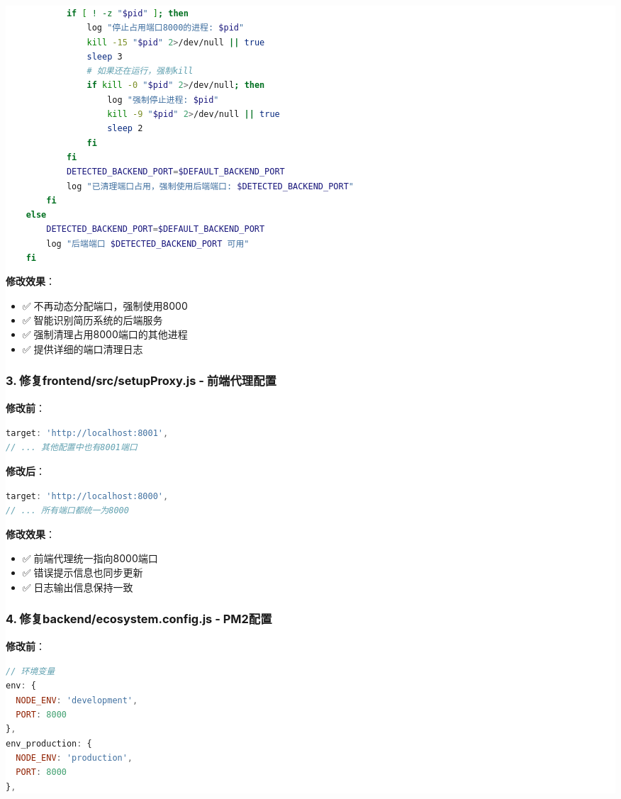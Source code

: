 ```bash
            if [ ! -z "$pid" ]; then
                log "停止占用端口8000的进程: $pid"
                kill -15 "$pid" 2>/dev/null || true
                sleep 3
                # 如果还在运行，强制kill
                if kill -0 "$pid" 2>/dev/null; then
                    log "强制停止进程: $pid"
                    kill -9 "$pid" 2>/dev/null || true
                    sleep 2
                fi
            fi
            DETECTED_BACKEND_PORT=$DEFAULT_BACKEND_PORT
            log "已清理端口占用，强制使用后端端口: $DETECTED_BACKEND_PORT"
        fi
    else
        DETECTED_BACKEND_PORT=$DEFAULT_BACKEND_PORT
        log "后端端口 $DETECTED_BACKEND_PORT 可用"
    fi
```

**修改效果**：
- ✅ 不再动态分配端口，强制使用8000
- ✅ 智能识别简历系统的后端服务
- ✅ 强制清理占用8000端口的其他进程
- ✅ 提供详细的端口清理日志

### 3. **修复frontend/src/setupProxy.js - 前端代理配置**

**修改前**：
```javascript
target: 'http://localhost:8001',
// ... 其他配置中也有8001端口
```

**修改后**：
```javascript
target: 'http://localhost:8000',
// ... 所有端口都统一为8000
```

**修改效果**：
- ✅ 前端代理统一指向8000端口
- ✅ 错误提示信息也同步更新
- ✅ 日志输出信息保持一致

### 4. **修复backend/ecosystem.config.js - PM2配置**

**修改前**：
```javascript
// 环境变量
env: {
  NODE_ENV: 'development',
  PORT: 8000
},
env_production: {
  NODE_ENV: 'production',
  PORT: 8000
},
```
